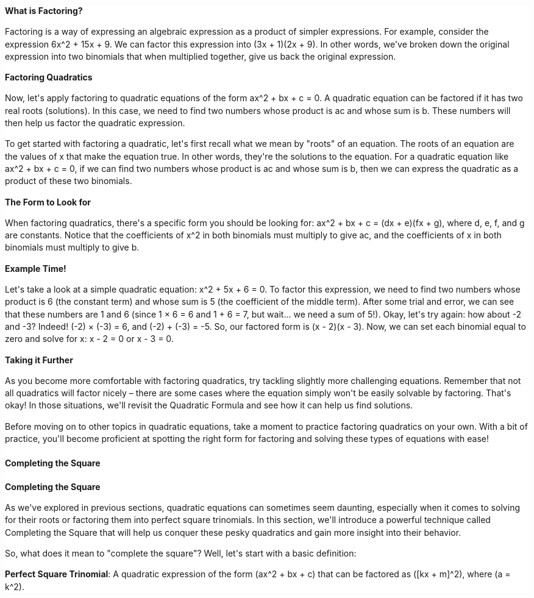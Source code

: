 **What is Factoring?**

Factoring is a way of expressing an algebraic expression as a product of simpler expressions. For example, consider the expression 6x^2 + 15x + 9. We can factor this expression into (3x + 1)(2x + 9). In other words, we've broken down the original expression into two binomials that when multiplied together, give us back the original expression.

**Factoring Quadratics**

Now, let's apply factoring to quadratic equations of the form ax^2 + bx + c = 0. A quadratic equation can be factored if it has two real roots (solutions). In this case, we need to find two numbers whose product is ac and whose sum is b. These numbers will then help us factor the quadratic expression.

To get started with factoring a quadratic, let's first recall what we mean by "roots" of an equation. The roots of an equation are the values of x that make the equation true. In other words, they're the solutions to the equation. For a quadratic equation like ax^2 + bx + c = 0, if we can find two numbers whose product is ac and whose sum is b, then we can express the quadratic as a product of these two binomials.

**The Form to Look for**

When factoring quadratics, there's a specific form you should be looking for: ax^2 + bx + c = (dx + e)(fx + g), where d, e, f, and g are constants. Notice that the coefficients of x^2 in both binomials must multiply to give ac, and the coefficients of x in both binomials must multiply to give b.

**Example Time!**

Let's take a look at a simple quadratic equation: x^2 + 5x + 6 = 0. To factor this expression, we need to find two numbers whose product is 6 (the constant term) and whose sum is 5 (the coefficient of the middle term). After some trial and error, we can see that these numbers are 1 and 6 (since 1 × 6 = 6 and 1 + 6 = 7, but wait... we need a sum of 5!). Okay, let's try again: how about -2 and -3? Indeed! (-2) × (-3) = 6, and (-2) + (-3) = -5. So, our factored form is (x - 2)(x - 3). Now, we can set each binomial equal to zero and solve for x: x - 2 = 0 or x - 3 = 0.

**Taking it Further**

As you become more comfortable with factoring quadratics, try tackling slightly more challenging equations. Remember that not all quadratics will factor nicely – there are some cases where the equation simply won't be easily solvable by factoring. That's okay! In those situations, we'll revisit the Quadratic Formula and see how it can help us find solutions.

Before moving on to other topics in quadratic equations, take a moment to practice factoring quadratics on your own. With a bit of practice, you'll become proficient at spotting the right form for factoring and solving these types of equations with ease!

#### Completing the Square
**Completing the Square**

As we've explored in previous sections, quadratic equations can sometimes seem daunting, especially when it comes to solving for their roots or factoring them into perfect square trinomials. In this section, we'll introduce a powerful technique called Completing the Square that will help us conquer these pesky quadratics and gain more insight into their behavior.

So, what does it mean to "complete the square"? Well, let's start with a basic definition:

**Perfect Square Trinomial**: A quadratic expression of the form \(ax^2 + bx + c\) that can be factored as \([kx + m]^2\), where \(a = k^2\).
